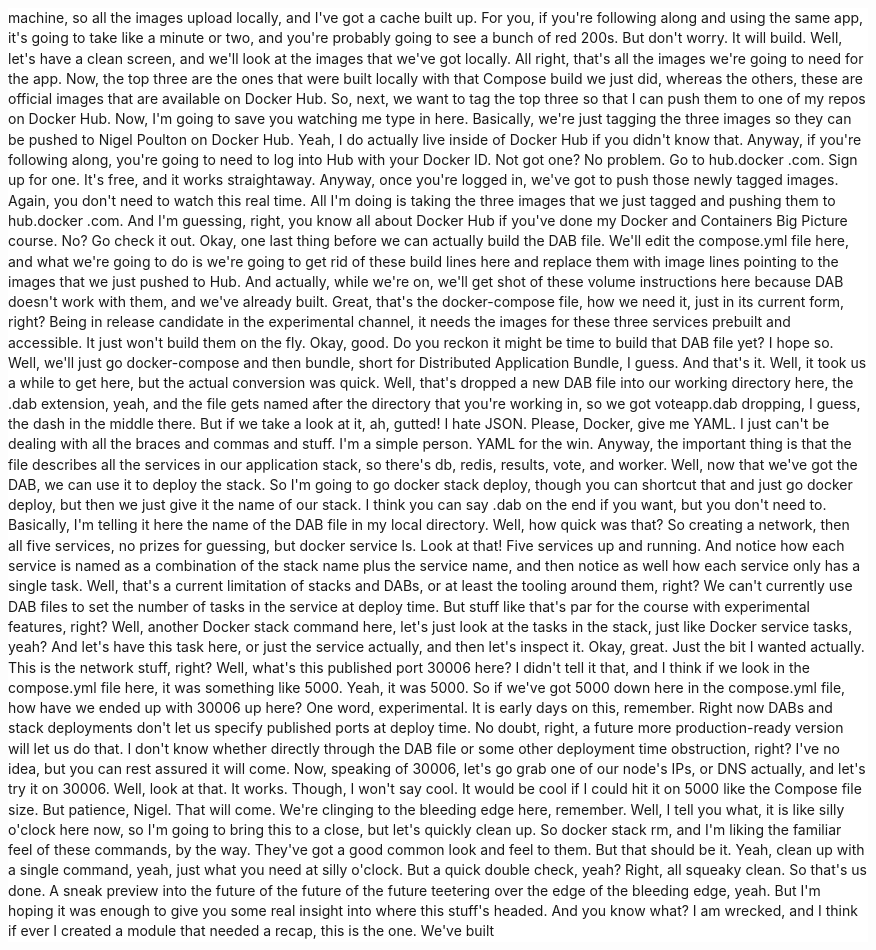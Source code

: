 machine, so all the images upload locally, and I've got a cache built up. For you, if you're following along and using the same app, it's going to take like a minute or two, and you're probably going to see a bunch of red 200s. But don't worry. It will build. Well, let's have a clean screen, and we'll look at the images that we've got locally. All right, that's all the images we're going to need for the app. Now, the top three are the ones that were built locally with that Compose build we just did, whereas the others, these are official images that are available on Docker Hub. So, next, we want to tag the top three so that I can push them to one of my repos on Docker Hub. Now, I'm going to save you watching me type in here. Basically, we're just tagging the three images so they can be pushed to Nigel Poulton on Docker Hub. Yeah, I do actually live inside of Docker Hub if you didn't know that. Anyway, if you're following along, you're going to need to log into Hub with your Docker ID. Not got one? No problem. Go to hub.docker .com. Sign up for one. It's free, and it works straightaway. Anyway, once you're logged in, we've got to push those newly tagged images. Again, you don't need to watch this real time. All I'm doing is taking the three images that we just tagged and pushing them to hub.docker .com. And I'm guessing, right, you know all about Docker Hub if you've done my Docker and Containers Big Picture course. No? Go check it out. Okay, one last thing before we can actually build the DAB file. We'll edit the compose.yml file here, and what we're going to do is we're going to get rid of these build lines here and replace them with image lines pointing to the images that we just pushed to Hub. And actually, while we're on, we'll get shot of these volume instructions here because DAB doesn't work with them, and we've already built. Great, that's the docker-compose file, how we need it, just in its current form, right? Being in release candidate in the experimental channel, it needs the images for these three services prebuilt and accessible. It just won't build them on the fly. Okay, good. Do you reckon it might be time to build that DAB file yet? I hope so. Well, we'll just go docker-compose and then bundle, short for Distributed Application Bundle, I guess. And that's it. Well, it took us a while to get here, but the actual conversion was quick. Well, that's dropped a new DAB file into our working directory here, the .dab extension, yeah, and the file gets named after the directory that you're working in, so we got voteapp.dab dropping, I guess, the dash in the middle there. But if we take a look at it, ah, gutted! I hate JSON. Please, Docker, give me YAML. I just can't be dealing with all the braces and commas and stuff. I'm a simple person. YAML for the win. Anyway, the important thing is that the file describes all the services in our application stack, so there's db, redis, results, vote, and worker. Well, now that we've got the DAB, we can use it to deploy the stack. So I'm going to go docker stack deploy, though you can shortcut that and just go docker deploy, but then we just give it the name of our stack. I think you can say .dab on the end if you want, but you don't need to. Basically, I'm telling it here the name of the DAB file in my local directory. Well, how quick was that? So creating a network, then all five services, no prizes for guessing, but docker service ls. Look at that! Five services up and running. And notice how each service is named as a combination of the stack name plus the service name, and then notice as well how each service only has a single task. Well, that's a current limitation of stacks and DABs, or at least the tooling around them, right? We can't currently use DAB files to set the number of tasks in the service at deploy time. But stuff like that's par for the course with experimental features, right? Well, another Docker stack command here, let's just look at the tasks in the stack, just like Docker service tasks, yeah? And let's have this task here, or just the service actually, and then let's inspect it. Okay, great. Just the bit I wanted actually. This is the network stuff, right? Well, what's this published port 30006 here? I didn't tell it that, and I think if we look in the compose.yml file here, it was something like 5000. Yeah, it was 5000. So if we've got 5000 down here in the compose.yml file, how have we ended up with 30006 up here? One word, experimental. It is early days on this, remember. Right now DABs and stack deployments don't let us specify published ports at deploy time. No doubt, right, a future more production-ready version will let us do that. I don't know whether directly through the DAB file or some other deployment time obstruction, right? I've no idea, but you can rest assured it will come. Now, speaking of 30006, let's go grab one of our node's IPs, or DNS actually, and let's try it on 30006. Well, look at that. It works. Though, I won't say cool. It would be cool if I could hit it on 5000 like the Compose file size. But patience, Nigel. That will come. We're clinging to the bleeding edge here, remember. Well, I tell you what, it is like silly o'clock here now, so I'm going to bring this to a close, but let's quickly clean up. So docker stack rm, and I'm liking the familiar feel of these commands, by the way. They've got a good common look and feel to them. But that should be it. Yeah, clean up with a single command, yeah, just what you need at silly o'clock. But a quick double check, yeah? Right, all squeaky clean. So that's us done. A sneak preview into the future of the future of the future teetering over the edge of the bleeding edge, yeah. But I'm hoping it was enough to give you some real insight into where this stuff's headed. And you know what? I am wrecked, and I think if ever I created a module that needed a recap, this is the one. We've built